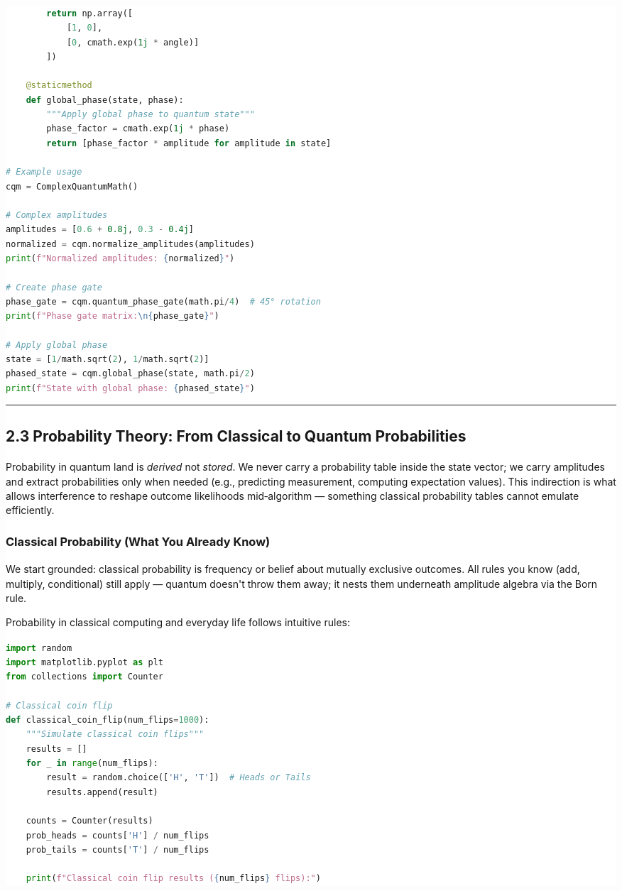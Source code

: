 ```python
        return np.array([
            [1, 0],
            [0, cmath.exp(1j * angle)]
        ])
    
    @staticmethod
    def global_phase(state, phase):
        """Apply global phase to quantum state"""
        phase_factor = cmath.exp(1j * phase)
        return [phase_factor * amplitude for amplitude in state]

# Example usage
cqm = ComplexQuantumMath()

# Complex amplitudes
amplitudes = [0.6 + 0.8j, 0.3 - 0.4j]
normalized = cqm.normalize_amplitudes(amplitudes)
print(f"Normalized amplitudes: {normalized}")

# Create phase gate
phase_gate = cqm.quantum_phase_gate(math.pi/4)  # 45° rotation
print(f"Phase gate matrix:\n{phase_gate}")

# Apply global phase
state = [1/math.sqrt(2), 1/math.sqrt(2)]
phased_state = cqm.global_phase(state, math.pi/2)
print(f"State with global phase: {phased_state}")
```

---

## 2.3 Probability Theory: From Classical to Quantum Probabilities

Probability in quantum land is *derived* not *stored*. We never carry a probability table inside the state vector; we carry amplitudes and extract probabilities only when needed (e.g., predicting measurement, computing expectation values). This indirection is what allows interference to reshape outcome likelihoods mid‑algorithm — something classical probability tables cannot emulate efficiently.

### Classical Probability (What You Already Know)
We start grounded: classical probability is frequency or belief about mutually exclusive outcomes. All rules you know (add, multiply, conditional) still apply — quantum doesn't throw them away; it nests them underneath amplitude algebra via the Born rule.

Probability in classical computing and everyday life follows intuitive rules:

```python
import random
import matplotlib.pyplot as plt
from collections import Counter

# Classical coin flip
def classical_coin_flip(num_flips=1000):
    """Simulate classical coin flips"""
    results = []
    for _ in range(num_flips):
        result = random.choice(['H', 'T'])  # Heads or Tails
        results.append(result)
    
    counts = Counter(results)
    prob_heads = counts['H'] / num_flips
    prob_tails = counts['T'] / num_flips
    
    print(f"Classical coin flip results ({num_flips} flips):")
```